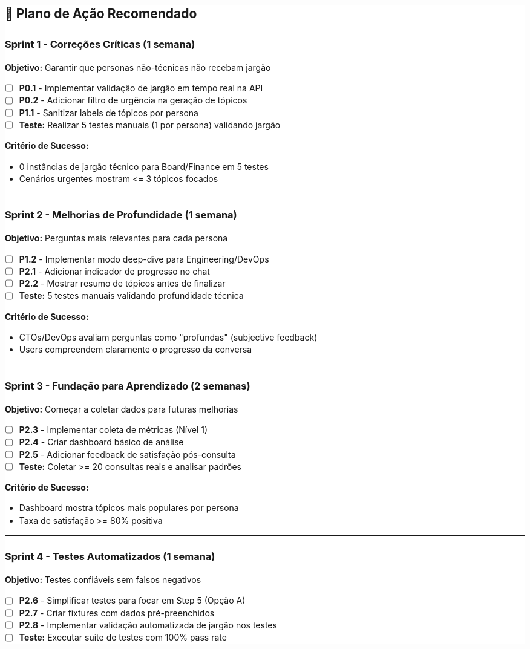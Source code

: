 ## 🎯 Plano de Ação Recomendado

### Sprint 1 - Correções Críticas (1 semana)

**Objetivo:** Garantir que personas não-técnicas não recebam jargão

- [ ] **P0.1** - Implementar validação de jargão em tempo real na API
- [ ] **P0.2** - Adicionar filtro de urgência na geração de tópicos
- [ ] **P1.1** - Sanitizar labels de tópicos por persona
- [ ] **Teste:** Realizar 5 testes manuais (1 por persona) validando jargão

**Critério de Sucesso:**
- 0 instâncias de jargão técnico para Board/Finance em 5 testes
- Cenários urgentes mostram <= 3 tópicos focados

---

### Sprint 2 - Melhorias de Profundidade (1 semana)

**Objetivo:** Perguntas mais relevantes para cada persona

- [ ] **P1.2** - Implementar modo deep-dive para Engineering/DevOps
- [ ] **P2.1** - Adicionar indicador de progresso no chat
- [ ] **P2.2** - Mostrar resumo de tópicos antes de finalizar
- [ ] **Teste:** 5 testes manuais validando profundidade técnica

**Critério de Sucesso:**
- CTOs/DevOps avaliam perguntas como "profundas" (subjective feedback)
- Users compreendem claramente o progresso da conversa

---

### Sprint 3 - Fundação para Aprendizado (2 semanas)

**Objetivo:** Começar a coletar dados para futuras melhorias

- [ ] **P2.3** - Implementar coleta de métricas (Nível 1)
- [ ] **P2.4** - Criar dashboard básico de análise
- [ ] **P2.5** - Adicionar feedback de satisfação pós-consulta
- [ ] **Teste:** Coletar >= 20 consultas reais e analisar padrões

**Critério de Sucesso:**
- Dashboard mostra tópicos mais populares por persona
- Taxa de satisfação >= 80% positiva

---

### Sprint 4 - Testes Automatizados (1 semana)

**Objetivo:** Testes confiáveis sem falsos negativos

- [ ] **P2.6** - Simplificar testes para focar em Step 5 (Opção A)
- [ ] **P2.7** - Criar fixtures com dados pré-preenchidos
- [ ] **P2.8** - Implementar validação automatizada de jargão nos testes
- [ ] **Teste:** Executar suite de testes com 100% pass rate
